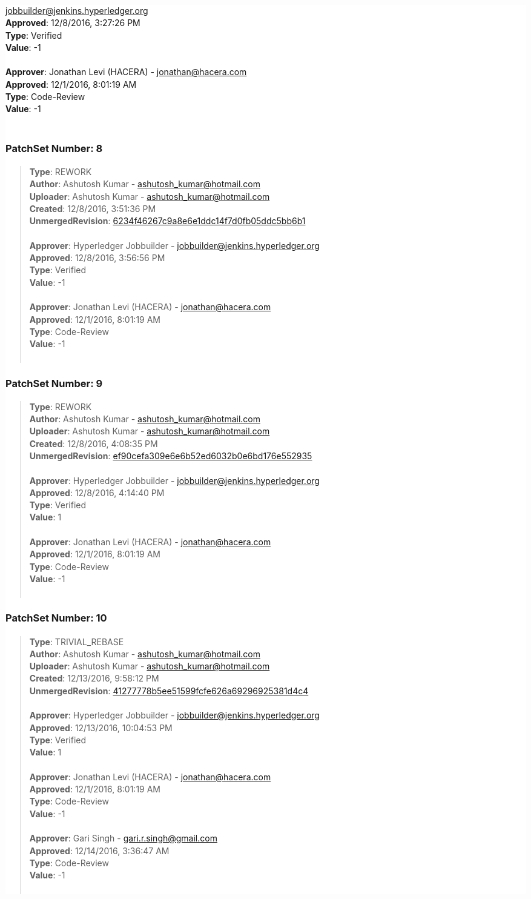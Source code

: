 jobbuilder@jenkins.hyperledger.org<br><strong>Approved</strong>: 12/8/2016, 3:27:26 PM<br><strong>Type</strong>: Verified<br><strong>Value</strong>: -1<br><br><strong>Approver</strong>: Jonathan Levi (HACERA) - jonathan@hacera.com<br><strong>Approved</strong>: 12/1/2016, 8:01:19 AM<br><strong>Type</strong>: Code-Review<br><strong>Value</strong>: -1<br><br></blockquote><h3>PatchSet Number: 8</h3><blockquote><strong>Type</strong>: REWORK<br><strong>Author</strong>: Ashutosh Kumar - ashutosh_kumar@hotmail.com<br><strong>Uploader</strong>: Ashutosh Kumar - ashutosh_kumar@hotmail.com<br><strong>Created</strong>: 12/8/2016, 3:51:36 PM<br><strong>UnmergedRevision</strong>: [6234f46267c9a8e6e1ddc14f7d0fb05ddc5bb6b1](https://github.com/hyperledger-gerrit-archive/fabric-cop/commit/6234f46267c9a8e6e1ddc14f7d0fb05ddc5bb6b1)<br><br><strong>Approver</strong>: Hyperledger Jobbuilder - jobbuilder@jenkins.hyperledger.org<br><strong>Approved</strong>: 12/8/2016, 3:56:56 PM<br><strong>Type</strong>: Verified<br><strong>Value</strong>: -1<br><br><strong>Approver</strong>: Jonathan Levi (HACERA) - jonathan@hacera.com<br><strong>Approved</strong>: 12/1/2016, 8:01:19 AM<br><strong>Type</strong>: Code-Review<br><strong>Value</strong>: -1<br><br></blockquote><h3>PatchSet Number: 9</h3><blockquote><strong>Type</strong>: REWORK<br><strong>Author</strong>: Ashutosh Kumar - ashutosh_kumar@hotmail.com<br><strong>Uploader</strong>: Ashutosh Kumar - ashutosh_kumar@hotmail.com<br><strong>Created</strong>: 12/8/2016, 4:08:35 PM<br><strong>UnmergedRevision</strong>: [ef90cefa309e6e6b52ed6032b0e6bd176e552935](https://github.com/hyperledger-gerrit-archive/fabric-cop/commit/ef90cefa309e6e6b52ed6032b0e6bd176e552935)<br><br><strong>Approver</strong>: Hyperledger Jobbuilder - jobbuilder@jenkins.hyperledger.org<br><strong>Approved</strong>: 12/8/2016, 4:14:40 PM<br><strong>Type</strong>: Verified<br><strong>Value</strong>: 1<br><br><strong>Approver</strong>: Jonathan Levi (HACERA) - jonathan@hacera.com<br><strong>Approved</strong>: 12/1/2016, 8:01:19 AM<br><strong>Type</strong>: Code-Review<br><strong>Value</strong>: -1<br><br></blockquote><h3>PatchSet Number: 10</h3><blockquote><strong>Type</strong>: TRIVIAL_REBASE<br><strong>Author</strong>: Ashutosh Kumar - ashutosh_kumar@hotmail.com<br><strong>Uploader</strong>: Ashutosh Kumar - ashutosh_kumar@hotmail.com<br><strong>Created</strong>: 12/13/2016, 9:58:12 PM<br><strong>UnmergedRevision</strong>: [41277778b5ee51599fcfe626a69296925381d4c4](https://github.com/hyperledger-gerrit-archive/fabric-cop/commit/41277778b5ee51599fcfe626a69296925381d4c4)<br><br><strong>Approver</strong>: Hyperledger Jobbuilder - jobbuilder@jenkins.hyperledger.org<br><strong>Approved</strong>: 12/13/2016, 10:04:53 PM<br><strong>Type</strong>: Verified<br><strong>Value</strong>: 1<br><br><strong>Approver</strong>: Jonathan Levi (HACERA) - jonathan@hacera.com<br><strong>Approved</strong>: 12/1/2016, 8:01:19 AM<br><strong>Type</strong>: Code-Review<br><strong>Value</strong>: -1<br><br><strong>Approver</strong>: Gari Singh - gari.r.singh@gmail.com<br><strong>Approved</strong>: 12/14/2016, 3:36:47 AM<br><strong>Type</strong>: Code-Review<br><strong>Value</strong>: -1<br><br></blockquote>